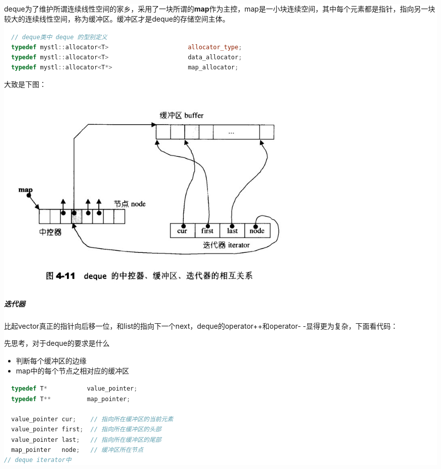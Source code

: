 deque为了维护所谓连续线性空间的家乡，采用了一块所谓的**map**作为主控，map是一小块连续空间，其中每个元素都是指针，指向另一块较大的连续线性空间，称为缓冲区。缓冲区才是deque的存储空间主体。

```cpp
  // deque类中 deque 的型别定义
  typedef mystl::allocator<T>                      allocator_type;
  typedef mystl::allocator<T>                      data_allocator;
  typedef mystl::allocator<T*>                     map_allocator;
```

大致是下图：

<img src="/img/images_stl/31-1726495484970-10.jpg" alt="31" style="zoom:80%;" />

##### 迭代器

比起vector真正的指针向后移一位，和list的指向下一个next，deque的operator++和operator- -显得更为复杂，下面看代码：

先思考，对于deque的要求是什么

- 判断每个缓冲区的边缘
- map中的每个节点之相对应的缓冲区

```cpp
  typedef T*           value_pointer;
  typedef T**          map_pointer;

  value_pointer cur;    // 指向所在缓冲区的当前元素
  value_pointer first;  // 指向所在缓冲区的头部
  value_pointer last;   // 指向所在缓冲区的尾部
  map_pointer   node;   // 缓冲区所在节点
// deque iterator中
```
